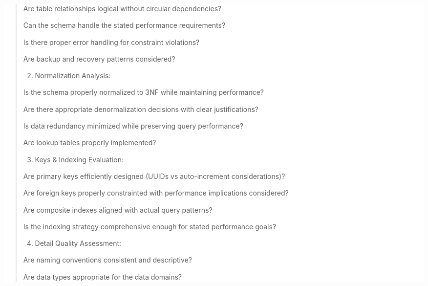 > 
> 
> Are table relationships logical without circular dependencies?
> 
> 
> Can the schema handle the stated performance requirements?
> 
> 
> Is there proper error handling for constraint violations?
> 
> 
> Are backup and recovery patterns considered?
> 
> 
> 
> 
> 2. Normalization Analysis:
> 
> 
> 
> 
> Is the schema properly normalized to 3NF while maintaining performance?
> 
> 
> Are there appropriate denormalization decisions with clear justifications?
> 
> 
> Is data redundancy minimized while preserving query performance?
> 
> 
> Are lookup tables properly implemented?
> 
> 
> 
> 
> 3. Keys & Indexing Evaluation:
> 
> 
> 
> 
> Are primary keys efficiently designed (UUIDs vs auto-increment considerations)?
> 
> 
> Are foreign keys properly constrainted with performance implications considered?
> 
> 
> Are composite indexes aligned with actual query patterns?
> 
> 
> Is the indexing strategy comprehensive enough for stated performance goals?
> 
> 
> 
> 
> 4. Detail Quality Assessment:
> 
> 
> 
> 
> Are naming conventions consistent and descriptive?
> 
> 
> Are data types appropriate for the data domains?
> 